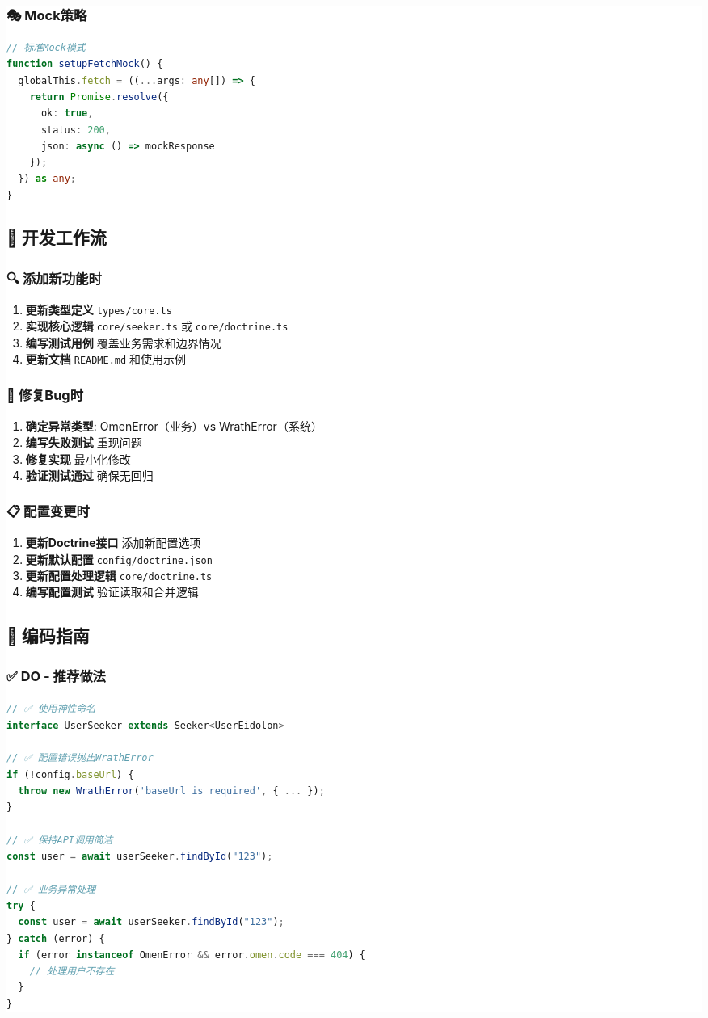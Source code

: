 ### 🎭 **Mock策略**
```typescript
// 标准Mock模式
function setupFetchMock() {
  globalThis.fetch = ((...args: any[]) => {
    return Promise.resolve({
      ok: true,
      status: 200,
      json: async () => mockResponse
    });
  }) as any;
}
```

## 🚀 开发工作流

### 🔍 **添加新功能时**
1. **更新类型定义** `types/core.ts`
2. **实现核心逻辑** `core/seeker.ts` 或 `core/doctrine.ts`
3. **编写测试用例** 覆盖业务需求和边界情况
4. **更新文档** `README.md` 和使用示例

### 🐛 **修复Bug时**
1. **确定异常类型**: OmenError（业务）vs WrathError（系统）
2. **编写失败测试** 重现问题
3. **修复实现** 最小化修改
4. **验证测试通过** 确保无回归

### 📋 **配置变更时**
1. **更新Doctrine接口** 添加新配置选项
2. **更新默认配置** `config/doctrine.json`
3. **更新配置处理逻辑** `core/doctrine.ts`
4. **编写配置测试** 验证读取和合并逻辑

## 🎯 编码指南

### ✅ **DO - 推荐做法**
```typescript
// ✅ 使用神性命名
interface UserSeeker extends Seeker<UserEidolon>

// ✅ 配置错误抛出WrathError
if (!config.baseUrl) {
  throw new WrathError('baseUrl is required', { ... });
}

// ✅ 保持API调用简洁
const user = await userSeeker.findById("123");

// ✅ 业务异常处理
try {
  const user = await userSeeker.findById("123");
} catch (error) {
  if (error instanceof OmenError && error.omen.code === 404) {
    // 处理用户不存在
  }
}
```
